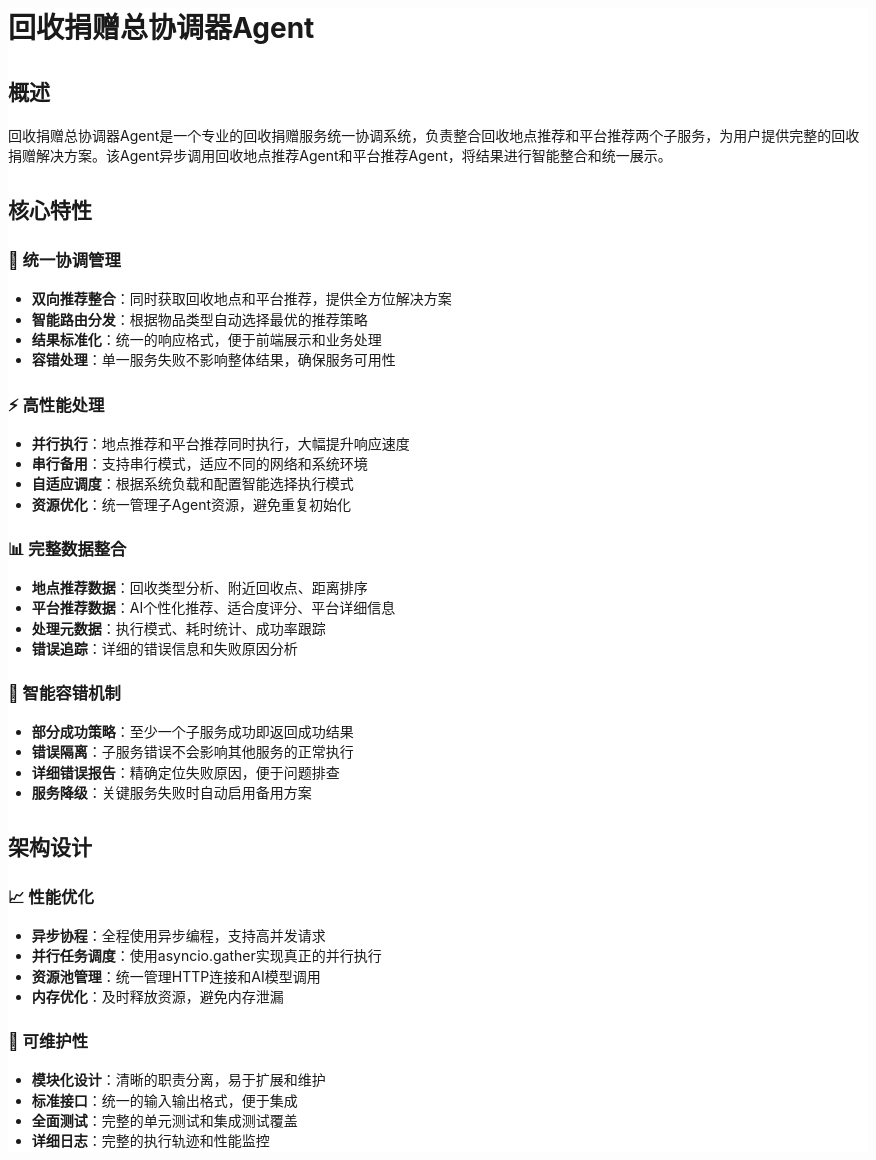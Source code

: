 # 回收捐赠总协调器Agent

## 概述

回收捐赠总协调器Agent是一个专业的回收捐赠服务统一协调系统，负责整合回收地点推荐和平台推荐两个子服务，为用户提供完整的回收捐赠解决方案。该Agent异步调用回收地点推荐Agent和平台推荐Agent，将结果进行智能整合和统一展示。

## 核心特性

### 🎯 统一协调管理
- **双向推荐整合**：同时获取回收地点和平台推荐，提供全方位解决方案
- **智能路由分发**：根据物品类型自动选择最优的推荐策略
- **结果标准化**：统一的响应格式，便于前端展示和业务处理
- **容错处理**：单一服务失败不影响整体结果，确保服务可用性

### ⚡ 高性能处理
- **并行执行**：地点推荐和平台推荐同时执行，大幅提升响应速度
- **串行备用**：支持串行模式，适应不同的网络和系统环境
- **自适应调度**：根据系统负载和配置智能选择执行模式
- **资源优化**：统一管理子Agent资源，避免重复初始化

### 📊 完整数据整合
- **地点推荐数据**：回收类型分析、附近回收点、距离排序
- **平台推荐数据**：AI个性化推荐、适合度评分、平台详细信息
- **处理元数据**：执行模式、耗时统计、成功率跟踪
- **错误追踪**：详细的错误信息和失败原因分析

### 🔄 智能容错机制
- **部分成功策略**：至少一个子服务成功即返回成功结果
- **错误隔离**：子服务错误不会影响其他服务的正常执行
- **详细错误报告**：精确定位失败原因，便于问题排查
- **服务降级**：关键服务失败时自动启用备用方案

## 架构设计

### 📈 性能优化
- **异步协程**：全程使用异步编程，支持高并发请求
- **并行任务调度**：使用asyncio.gather实现真正的并行执行
- **资源池管理**：统一管理HTTP连接和AI模型调用
- **内存优化**：及时释放资源，避免内存泄漏

### 🔧 可维护性
- **模块化设计**：清晰的职责分离，易于扩展和维护
- **标准接口**：统一的输入输出格式，便于集成
- **全面测试**：完整的单元测试和集成测试覆盖
- **详细日志**：完整的执行轨迹和性能监控
